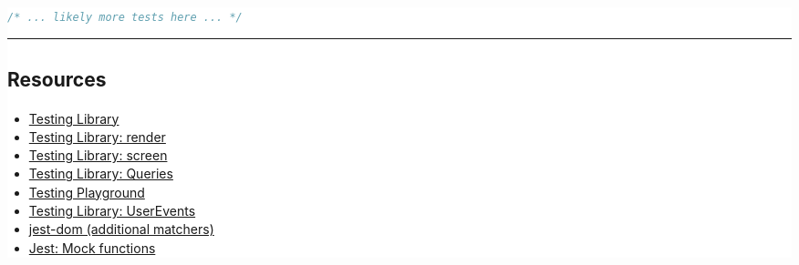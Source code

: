 ```jsx
/* ... likely more tests here ... */
```

---

## Resources

-   [Testing Library](https://testing-library.com/docs/react-testing-library/intro/)
-   [Testing Library: render](https://testing-library.com/docs/react-testing-library/api#render)
-   [Testing Library: screen](https://testing-library.com/docs/queries/about/#screen)
-   [Testing Library: Queries](https://testing-library.com/docs/queries/about/)
-   [Testing Playground](https://testing-playground.com/)
-   [Testing Library: UserEvents](https://testing-library.com/docs/user-event/intro)
-   [jest-dom (additional matchers)](https://github.com/testing-library/jest-dom)
-   [Jest: Mock functions](https://jestjs.io/docs/mock-functions)
